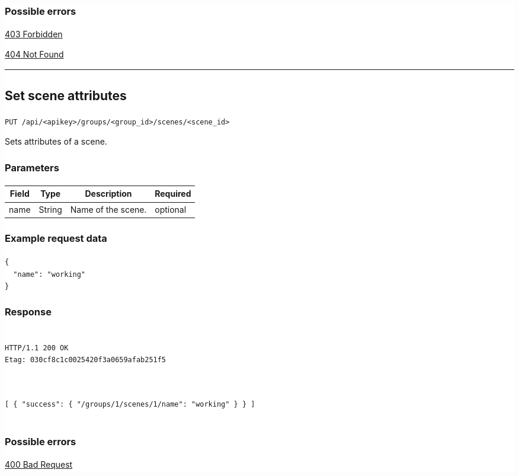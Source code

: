 ### Possible errors

[403 Forbidden](../../misc/errors#403)

[404 Not Found](../../misc/errors#404)

------------------------------------------------------

## Set scene attributes<a name="setattr">&nbsp;</a>

    PUT /api/<apikey>/groups/<group_id>/scenes/<scene_id>

Sets attributes of a scene.

### Parameters

<table class="table table-bordered">
  <thead>
    <tr><th>Field</th><th>Type</th><th>Description</th><th>Required</th></tr>
  </thead>
  <tbody>
    <tr>
      <td>name</td>
      <td>String</td>
      <td>Name of the scene.</td>
      <td>optional</td>
    </tr>
  </tbody>
</table>

### Example request data
    {
      "name": "working"
    }

### Response
<pre class="headers">
<code class="no-highlight">
HTTP/1.1 200 OK
Etag: 030cf8c1c0025420f3a0659afab251f5
</code>
</pre>
<pre class="highlight">
<code>
[ { "success": { "/groups/1/scenes/1/name": "working" } } ]
</code>
</pre>

### Possible errors

[400 Bad Request](../../misc/errors#400)
